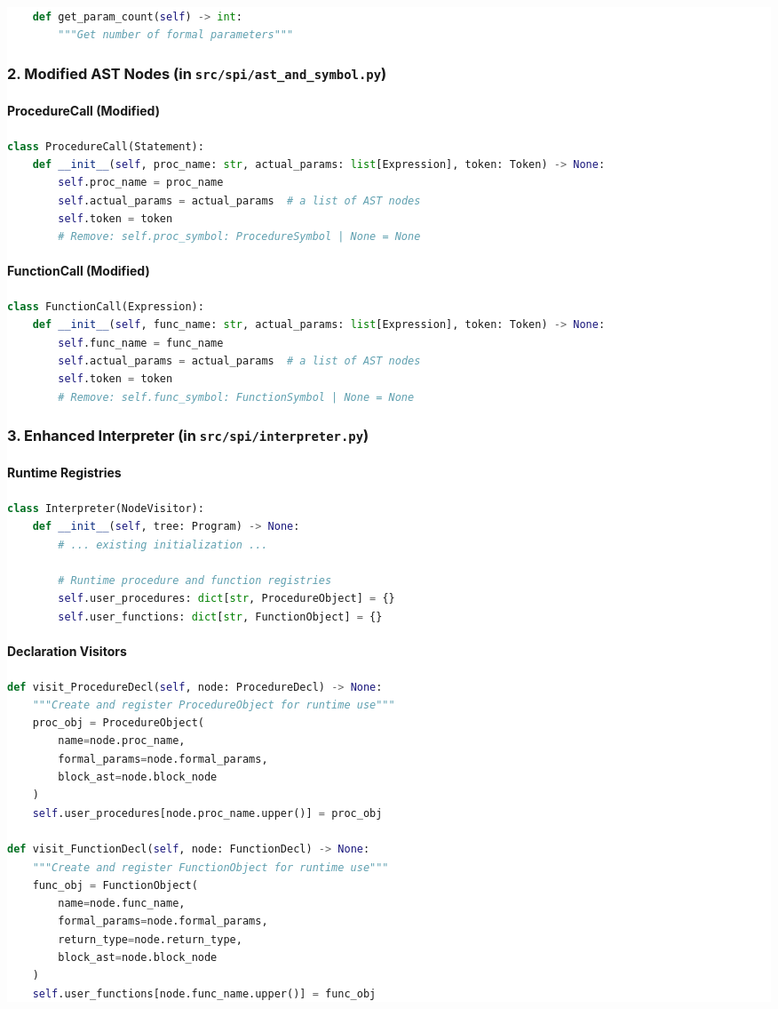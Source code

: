 ```python
    def get_param_count(self) -> int:
        """Get number of formal parameters"""
```

### 2. Modified AST Nodes (in `src/spi/ast_and_symbol.py`)

#### ProcedureCall (Modified)
```python
class ProcedureCall(Statement):
    def __init__(self, proc_name: str, actual_params: list[Expression], token: Token) -> None:
        self.proc_name = proc_name
        self.actual_params = actual_params  # a list of AST nodes
        self.token = token
        # Remove: self.proc_symbol: ProcedureSymbol | None = None
```

#### FunctionCall (Modified)
```python
class FunctionCall(Expression):
    def __init__(self, func_name: str, actual_params: list[Expression], token: Token) -> None:
        self.func_name = func_name
        self.actual_params = actual_params  # a list of AST nodes
        self.token = token
        # Remove: self.func_symbol: FunctionSymbol | None = None
```

### 3. Enhanced Interpreter (in `src/spi/interpreter.py`)

#### Runtime Registries
```python
class Interpreter(NodeVisitor):
    def __init__(self, tree: Program) -> None:
        # ... existing initialization ...
        
        # Runtime procedure and function registries
        self.user_procedures: dict[str, ProcedureObject] = {}
        self.user_functions: dict[str, FunctionObject] = {}
```

#### Declaration Visitors
```python
def visit_ProcedureDecl(self, node: ProcedureDecl) -> None:
    """Create and register ProcedureObject for runtime use"""
    proc_obj = ProcedureObject(
        name=node.proc_name,
        formal_params=node.formal_params,
        block_ast=node.block_node
    )
    self.user_procedures[node.proc_name.upper()] = proc_obj

def visit_FunctionDecl(self, node: FunctionDecl) -> None:
    """Create and register FunctionObject for runtime use"""
    func_obj = FunctionObject(
        name=node.func_name,
        formal_params=node.formal_params,
        return_type=node.return_type,
        block_ast=node.block_node
    )
    self.user_functions[node.func_name.upper()] = func_obj
```
